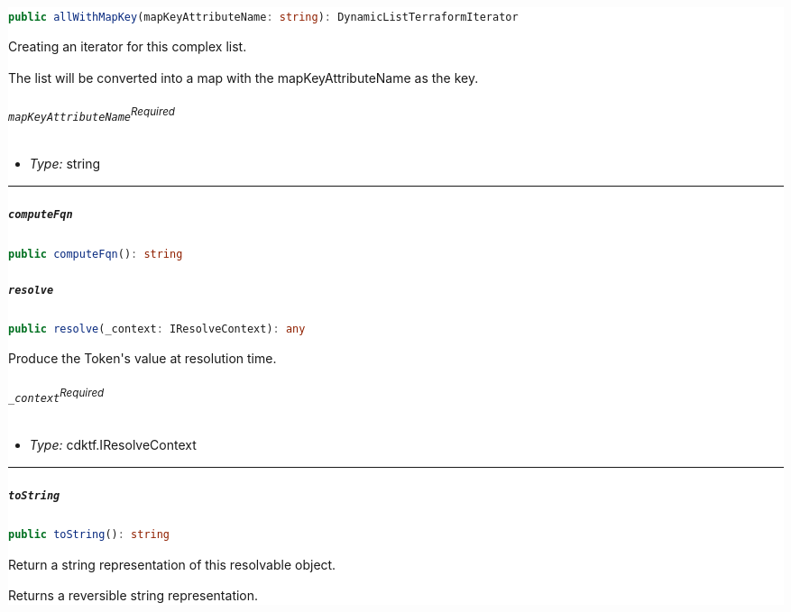 ```typescript
public allWithMapKey(mapKeyAttributeName: string): DynamicListTerraformIterator
```

Creating an iterator for this complex list.

The list will be converted into a map with the mapKeyAttributeName as the key.

###### `mapKeyAttributeName`<sup>Required</sup> <a name="mapKeyAttributeName" id="rhizo-co-terraform-provider-oci.dataOciVnMonitoringPathAnalyzerTest.DataOciVnMonitoringPathAnalyzerTestDestinationEndpointList.allWithMapKey.parameter.mapKeyAttributeName"></a>

- *Type:* string

---

##### `computeFqn` <a name="computeFqn" id="rhizo-co-terraform-provider-oci.dataOciVnMonitoringPathAnalyzerTest.DataOciVnMonitoringPathAnalyzerTestDestinationEndpointList.computeFqn"></a>

```typescript
public computeFqn(): string
```

##### `resolve` <a name="resolve" id="rhizo-co-terraform-provider-oci.dataOciVnMonitoringPathAnalyzerTest.DataOciVnMonitoringPathAnalyzerTestDestinationEndpointList.resolve"></a>

```typescript
public resolve(_context: IResolveContext): any
```

Produce the Token's value at resolution time.

###### `_context`<sup>Required</sup> <a name="_context" id="rhizo-co-terraform-provider-oci.dataOciVnMonitoringPathAnalyzerTest.DataOciVnMonitoringPathAnalyzerTestDestinationEndpointList.resolve.parameter._context"></a>

- *Type:* cdktf.IResolveContext

---

##### `toString` <a name="toString" id="rhizo-co-terraform-provider-oci.dataOciVnMonitoringPathAnalyzerTest.DataOciVnMonitoringPathAnalyzerTestDestinationEndpointList.toString"></a>

```typescript
public toString(): string
```

Return a string representation of this resolvable object.

Returns a reversible string representation.
